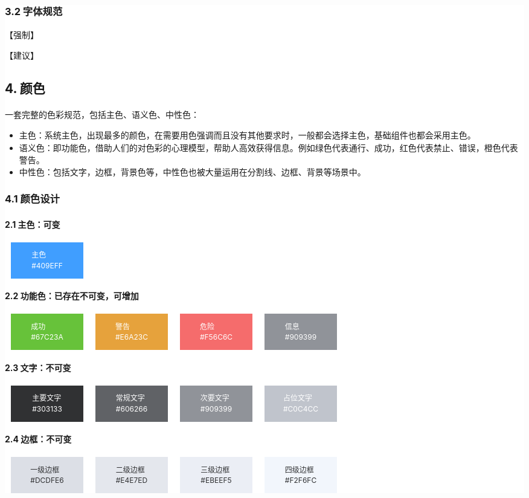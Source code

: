 ### 3.2 字体规范

【强制】

【建议】

## 4. 颜色

一套完整的色彩规范，包括主色、语义色、中性色：

- 主色：系统主色，出现最多的颜色，在需要用色强调而且没有其他要求时，一般都会选择主色，基础组件也都会采用主色。
- 语义色：即功能色，借助人们的对色彩的心理模型，帮助人高效获得信息。例如绿色代表通行、成功，红色代表禁止、错误，橙色代表警告。
- 中性色：包括文字，边框，背景色等，中性色也被大量运用在分割线、边框、背景等场景中。

### 4.1 颜色设计

<html>
<style>
  .color-box {
    display:flex;
    align-items: center;
    .item {
      width:120px;
      height:60px;
      display:flex;
      justify-content:center;
      align-items: center;
      margin: 0 10px;
      font-size: 12px;
      color:#FFF;
    }
    .item.dark {
      color: #303133;
    }
    .item.border {
      border: #909399 1px solid;
    }
  }
</style>
<h4>2.1 主色：可变</h4>
<div class="color-box">
  <div class="item" style="background-color:#409EFF;">主色<br/>#409EFF</div>
</div>
<h4>2.2 功能色：已存在不可变，可增加</h4>
<div class="color-box">
  <div class="item" style="background-color:#67C23A;">成功<br/>#67C23A</div>
  <div class="item" style="background-color:#E6A23C">警告<br/>#E6A23C</div>
  <div class="item" style="background-color:#F56C6C">危险<br/>#F56C6C</div>
  <div class="item" style="background-color:#909399">信息<br/>#909399</div>
</div>
<h4>2.3 文字：不可变</h4>
<div class="color-box">
  <div class="item" style="background-color:#303133;">主要文字<br/>#303133</div>
  <div class="item" style="background-color:#606266;">常规文字<br/>#606266</div>
  <div class="item" style="background-color:#909399;">次要文字<br/>#909399</div>
  <div class="item" style="background-color:#C0C4CC;">占位文字<br/>#C0C4CC</div>
</div>
<h4>2.4 边框：不可变</h4>
<div class="color-box">
  <div class="item dark" style="background-color:#DCDFE6;">一级边框<br/>#DCDFE6</div>
  <div class="item dark" style="background-color:#E4E7ED;">二级边框<br/>#E4E7ED</div>
  <div class="item dark" style="background-color:#EBEEF5;">三级边框<br/>#EBEEF5</div>
  <div class="item dark" style="background-color:#F2F6FC">四级边框<br/>#F2F6FC</div>
</div>